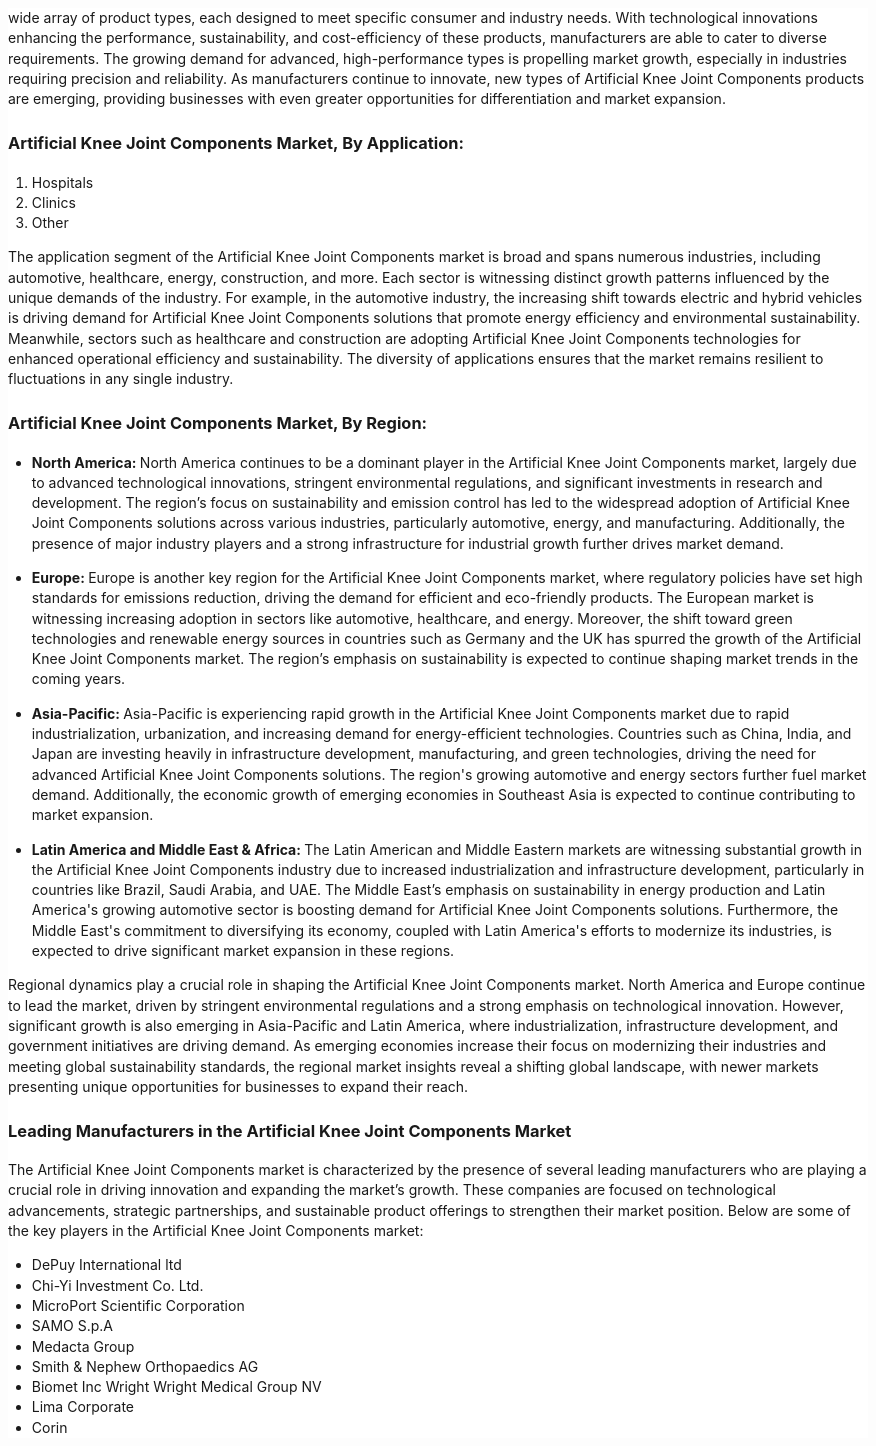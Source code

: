wide array of product types, each designed to meet specific consumer and industry needs. With technological innovations enhancing the performance, sustainability, and cost-efficiency of these products, manufacturers are able to cater to diverse requirements. The growing demand for advanced, high-performance types is propelling market growth, especially in industries requiring precision and reliability. As manufacturers continue to innovate, new types of Artificial Knee Joint Components products are emerging, providing businesses with even greater opportunities for differentiation and market expansion.</p><h3>Artificial Knee Joint Components Market,&nbsp;By Application:</h3><ol><li>Hospitals<li> Clinics<li> Other</li></ol><p>The application segment of the Artificial Knee Joint Components market is broad and spans numerous industries, including automotive, healthcare, energy, construction, and more. Each sector is witnessing distinct growth patterns influenced by the unique demands of the industry. For example, in the automotive industry, the increasing shift towards electric and hybrid vehicles is driving demand for Artificial Knee Joint Components solutions that promote energy efficiency and environmental sustainability. Meanwhile, sectors such as healthcare and construction are adopting Artificial Knee Joint Components technologies for enhanced operational efficiency and sustainability. The diversity of applications ensures that the market remains resilient to fluctuations in any single industry.</p><h3>Artificial Knee Joint Components Market, By Region:</h3><ul><li><p><strong>North America:&nbsp;</strong>North America continues to be a dominant player in the Artificial Knee Joint Components market, largely due to advanced technological innovations, stringent environmental regulations, and significant investments in research and development. The region&rsquo;s focus on sustainability and emission control has led to the widespread adoption of Artificial Knee Joint Components solutions across various industries, particularly automotive, energy, and manufacturing. Additionally, the presence of major industry players and a strong infrastructure for industrial growth further drives market demand.</p></li><li><p><strong><strong>Europe:&nbsp;</strong></strong>Europe is another key region for the Artificial Knee Joint Components market, where regulatory policies have set high standards for emissions reduction, driving the demand for efficient and eco-friendly products. The European market is witnessing increasing adoption in sectors like automotive, healthcare, and energy. Moreover, the shift toward green technologies and renewable energy sources in countries such as Germany and the UK has spurred the growth of the Artificial Knee Joint Components market. The region&rsquo;s emphasis on sustainability is expected to continue shaping market trends in the coming years.</p></li><li><p><strong><strong>Asia-Pacific:&nbsp;</strong></strong>Asia-Pacific is experiencing rapid growth in the Artificial Knee Joint Components market due to rapid industrialization, urbanization, and increasing demand for energy-efficient technologies. Countries such as China, India, and Japan are investing heavily in infrastructure development, manufacturing, and green technologies, driving the need for advanced Artificial Knee Joint Components solutions. The region's growing automotive and energy sectors further fuel market demand. Additionally, the economic growth of emerging economies in Southeast Asia is expected to continue contributing to market expansion.</p></li><li><p><strong><strong>Latin America and Middle East &amp; Africa:&nbsp;</strong></strong>The Latin American and Middle Eastern markets are witnessing substantial growth in the Artificial Knee Joint Components industry due to increased industrialization and infrastructure development, particularly in countries like Brazil, Saudi Arabia, and UAE. The Middle East&rsquo;s emphasis on sustainability in energy production and Latin America's growing automotive sector is boosting demand for Artificial Knee Joint Components solutions. Furthermore, the Middle East's commitment to diversifying its economy, coupled with Latin America's efforts to modernize its industries, is expected to drive significant market expansion in these regions.</p></li></ul><p>Regional dynamics play a crucial role in shaping the Artificial Knee Joint Components market. North America and Europe continue to lead the market, driven by stringent environmental regulations and a strong emphasis on technological innovation. However, significant growth is also emerging in Asia-Pacific and Latin America, where industrialization, infrastructure development, and government initiatives are driving demand. As emerging economies increase their focus on modernizing their industries and meeting global sustainability standards, the regional market insights reveal a shifting global landscape, with newer markets presenting unique opportunities for businesses to expand their reach.</p><h3><strong>Leading Manufacturers in the Artificial Knee Joint Components Market</strong></h3><p>The Artificial Knee Joint Components market is characterized by the presence of several leading manufacturers who are playing a crucial role in driving innovation and expanding the market&rsquo;s growth. These companies are focused on technological advancements, strategic partnerships, and sustainable product offerings to strengthen their market position. Below are some of the key players in the Artificial Knee Joint Components market:</p></div><div class="article-main__content" data-test-id="publishing-text-block"><ul><li><span class="">DePuy International ltd<li> Chi-Yi Investment Co. Ltd.<li> MicroPort Scientific Corporation<li> SAMO S.p.A<li> Medacta Group<li> Smith & Nephew Orthopaedics AG<li> Biomet Inc Wright Wright Medical Group NV<li> Lima Corporate<li> Corin